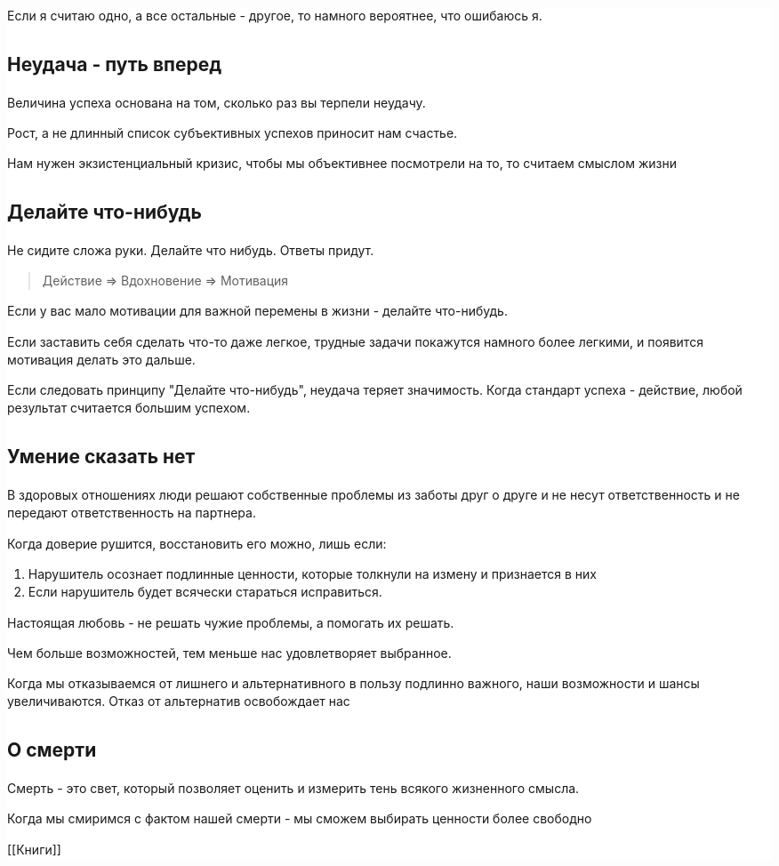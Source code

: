 Если я считаю одно, а все остальные - другое, то намного вероятнее, что ошибаюсь я.

## Неудача - путь вперед
Величина успеха основана на том, сколько раз вы терпели неудачу.

Рост, а не длинный список субъективных успехов приносит нам счастье.

Нам нужен экзистенциальный кризис, чтобы мы объективнее посмотрели на то, то считаем смыслом жизни

## Делайте что-нибудь

Не сидите сложа руки. Делайте что нибудь. Ответы придут.

> Действие => Вдохновение => Мотивация

Если у вас мало мотивации для важной перемены в жизни - делайте что-нибудь.

Если заставить себя сделать что-то даже легкое, трудные задачи покажутся намного более легкими, и появится мотивация делать это дальше.

Если следовать принципу "Делайте что-нибудь", неудача теряет значимость. Когда стандарт успеха - действие, любой результат считается большим успехом.

## Умение сказать нет
В здоровых отношениях люди решают собственные проблемы из заботы друг о друге и не несут ответственность и не передают ответственность на партнера.

Когда доверие рушится, восстановить его можно, лишь если:
1. Нарушитель осознает подлинные ценности, которые толкнули на измену и признается в них
2. Если нарушитель будет всячески стараться исправиться.

Настоящая любовь - не решать чужие проблемы, а помогать их решать.

Чем больше возможностей, тем меньше нас удовлетворяет выбранное.

Когда мы отказываемся от лишнего и альтернативного в пользу подлинно важного, наши возможности и шансы увеличиваются.
Отказ от альтернатив освобождает нас

## О смерти

Смерть - это свет, который позволяет оценить и измерить тень всякого жизненного смысла.

Когда мы смиримся с фактом нашей смерти - мы сможем выбирать ценности более свободно

[[Книги]]